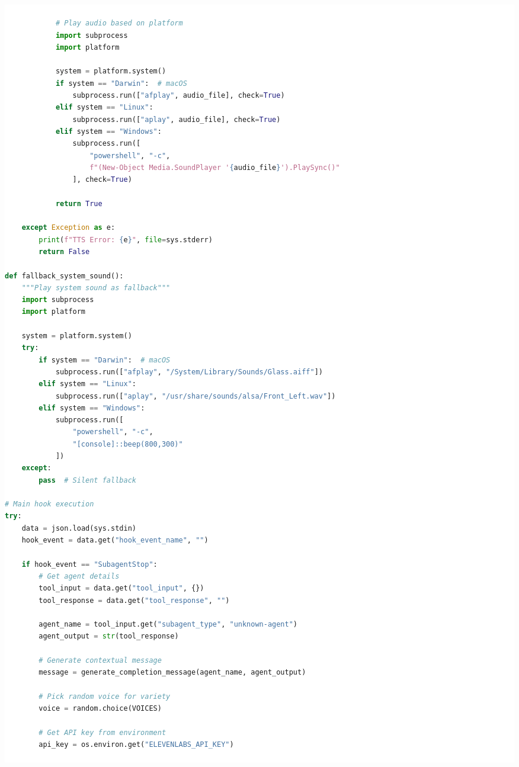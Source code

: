 ```python
            
            # Play audio based on platform
            import subprocess
            import platform
            
            system = platform.system()
            if system == "Darwin":  # macOS
                subprocess.run(["afplay", audio_file], check=True)
            elif system == "Linux":
                subprocess.run(["aplay", audio_file], check=True)
            elif system == "Windows":
                subprocess.run([
                    "powershell", "-c", 
                    f"(New-Object Media.SoundPlayer '{audio_file}').PlaySync()"
                ], check=True)
            
            return True
            
    except Exception as e:
        print(f"TTS Error: {e}", file=sys.stderr)
        return False

def fallback_system_sound():
    """Play system sound as fallback"""
    import subprocess
    import platform
    
    system = platform.system()
    try:
        if system == "Darwin":  # macOS
            subprocess.run(["afplay", "/System/Library/Sounds/Glass.aiff"])
        elif system == "Linux":
            subprocess.run(["aplay", "/usr/share/sounds/alsa/Front_Left.wav"])
        elif system == "Windows":
            subprocess.run([
                "powershell", "-c", 
                "[console]::beep(800,300)"
            ])
    except:
        pass  # Silent fallback

# Main hook execution
try:
    data = json.load(sys.stdin)
    hook_event = data.get("hook_event_name", "")
    
    if hook_event == "SubagentStop":
        # Get agent details
        tool_input = data.get("tool_input", {})
        tool_response = data.get("tool_response", "")
        
        agent_name = tool_input.get("subagent_type", "unknown-agent")
        agent_output = str(tool_response)
        
        # Generate contextual message
        message = generate_completion_message(agent_name, agent_output)
        
        # Pick random voice for variety
        voice = random.choice(VOICES)
        
        # Get API key from environment
        api_key = os.environ.get("ELEVENLABS_API_KEY")
        
```